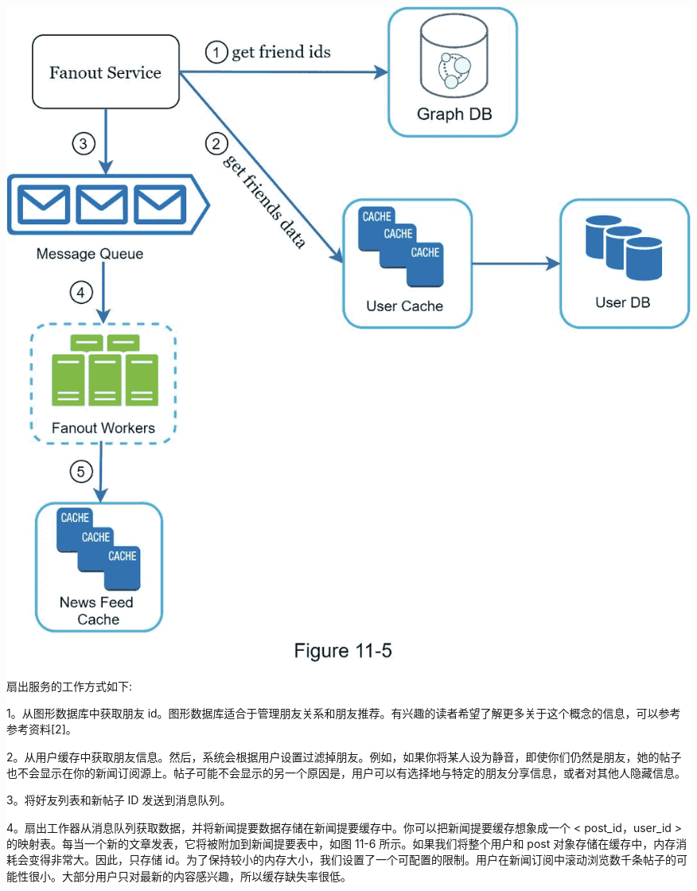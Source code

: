 ![A close up of a map  Description automatically generated](img/00142.jpeg)

扇出服务的工作方式如下:

1。从图形数据库中获取朋友 id。图形数据库适合于管理朋友关系和朋友推荐。有兴趣的读者希望了解更多关于这个概念的信息，可以参考参考资料[2]。

2。从用户缓存中获取朋友信息。然后，系统会根据用户设置过滤掉朋友。例如，如果你将某人设为静音，即使你们仍然是朋友，她的帖子也不会显示在你的新闻订阅源上。帖子可能不会显示的另一个原因是，用户可以有选择地与特定的朋友分享信息，或者对其他人隐藏信息。

3。将好友列表和新帖子 ID 发送到消息队列。

4。扇出工作器从消息队列获取数据，并将新闻提要数据存储在新闻提要缓存中。你可以把新闻提要缓存想象成一个 < post_id，user_id > 的映射表。每当一个新的文章发表，它将被附加到新闻提要表中，如图 11-6 所示。如果我们将整个用户和 post 对象存储在缓存中，内存消耗会变得非常大。因此，只存储 id。为了保持较小的内存大小，我们设置了一个可配置的限制。用户在新闻订阅中滚动浏览数千条帖子的可能性很小。大部分用户只对最新的内容感兴趣，所以缓存缺失率很低。
